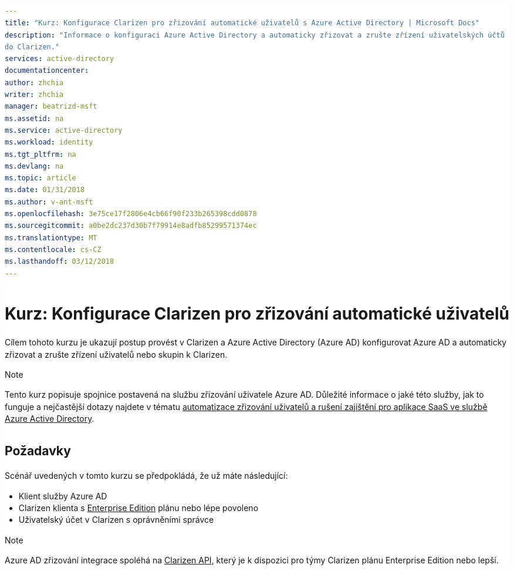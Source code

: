 ```yaml
---
title: "Kurz: Konfigurace Clarizen pro zřizování automatické uživatelů s Azure Active Directory | Microsoft Docs"
description: "Informace o konfiguraci Azure Active Directory a automaticky zřizovat a zrušte zřízení uživatelských účtů do Clarizen."
services: active-directory
documentationcenter: 
author: zhchia
writer: zhchia
manager: beatrizd-msft
ms.assetid: na
ms.service: active-directory
ms.workload: identity
ms.tgt_pltfrm: na
ms.devlang: na
ms.topic: article
ms.date: 01/31/2018
ms.author: v-ant-msft
ms.openlocfilehash: 3e75ce17f2806e4cb66f90f233b265398cdd0878
ms.sourcegitcommit: a0be2dc237d30b7f79914e8adfb85299571374ec
ms.translationtype: MT
ms.contentlocale: cs-CZ
ms.lasthandoff: 03/12/2018
---
```

# <a name="tutorial-configure-clarizen-for-automatic-user-provisioning"></a>Kurz: Konfigurace Clarizen pro zřizování automatické uživatelů

Cílem tohoto kurzu je ukazují postup provést v Clarizen a Azure Active Directory (Azure AD) konfigurovat Azure AD a automaticky zřizovat a zrušte zřízení uživatelů nebo skupin k Clarizen.

> [!NOTE]
> Tento kurz popisuje spojnice postavená na službu zřizování uživatele Azure AD. Důležité informace o jaké této služby, jak to funguje a nejčastější dotazy najdete v tématu [automatizace zřizování uživatelů a rušení zajištění pro aplikace SaaS ve službě Azure Active Directory](./active-directory-saas-app-provisioning.md).

## <a name="prerequisites"></a>Požadavky

Scénář uvedených v tomto kurzu se předpokládá, že už máte následující:

*   Klient služby Azure AD
*   Clarizen klienta s [Enterprise Edition](https://www.clarizen.com/product/pricing/) plánu nebo lépe povoleno 
*   Uživatelský účet v Clarizen s oprávněními správce

> [!NOTE]
> Azure AD zřizování integrace spoléhá na [Clarizen API](https://api.clarizen.com/v2.0/services/), který je k dispozici pro týmy Clarizen plánu Enterprise Edition nebo lepší.


[1]: ./media/active-directory-saas-clarizen-provisioning-tutorial/tutorial_general_01.png
[2]: ./media/active-directory-saas-clarizen-tutorial/tutorial_general_02.png
[3]: ./media/active-directory-saas-clarizen-tutorial/tutorial_general_03.png